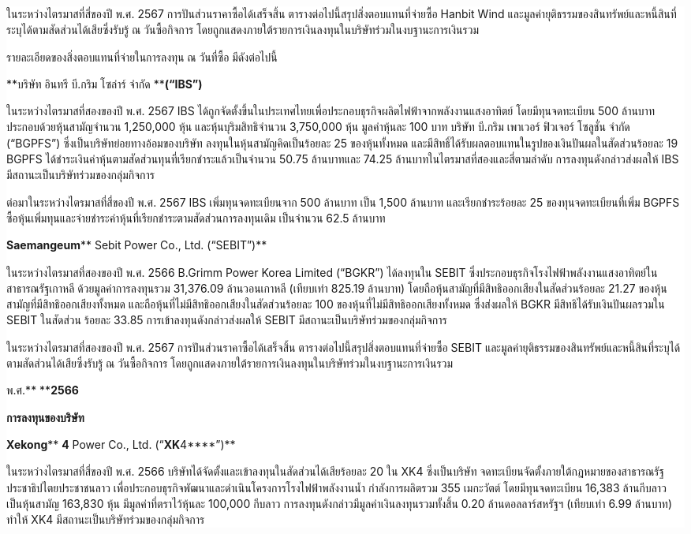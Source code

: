 

ในระหว่างไตรมาสที่สี่ของปี พ.ศ. 2567 การปันส่วนราคาซื้อได้เสร็จสิ้น ตารางต่อไปนี้สรุปสิ่งตอบแทนที่จ่ายซื้อ Hanbit Wind  และมูลค่ายุติธรรมของสินทรัพย์และหนี้สินที่ระบุได้ตามสัดส่วนได้เสียซึ่งรับรู้ ณ วันซื้อกิจการ โดยถูกแสดงภายใต้รายการเงินลงทุนในบริษัทร่วมในงบฐานะการเงินรวม



รายละเอียดของสิ่งตอบแทนที่จ่ายในการลงทุน ณ วันที่ซื้อ มีดังต่อไปนี้



**บริษัท อินทรี บี.กริม โซล่าร์ จำกัด ****(“IBS”)**



ในระหว่างไตรมาสที่สองของปี พ.ศ. 2567 IBS ได้ถูกจัดตั้งขึ้นในประเทศไทยเพื่อประกอบธุรกิจผลิตไฟฟ้าจากพลังงานแสงอาทิตย์ โดยมีทุนจดทะเบียน 500 ล้านบาท ประกอบด้วยหุ้นสามัญจำนวน 1,250,000 หุ้น และหุ้นบุริมสิทธิจำนวน 3,750,000 หุ้น มูลค่าหุ้นละ 100 บาท บริษัท บี.กริม เพาเวอร์ ฟิวเจอร์ โซลูชั่น จำกัด (“BGPFS”) ซึ่งเป็นบริษัทย่อยทางอ้อมของบริษัท ลงทุนในหุ้นสามัญคิดเป็นร้อยละ 25 ของหุ้นทั้งหมด และมีสิทธิ์ได้รับผลตอบแทนในรูปของเงินปันผลในสัดส่วนร้อยละ 19 BGPFS ได้ชำระเงินค่าหุ้นตามสัดส่วนทุนที่เรียกชำระแล้วเป็นจำนวน 50.75 ล้านบาทและ 74.25 ล้านบาทในไตรมาสที่สองและสี่ตามลำดับ การลงทุนดังกล่าวส่งผลให้ IBS มีสถานะเป็นบริษัทร่วมของกลุ่มกิจการ



ต่อมาในระหว่างไตรมาสที่สี่ของปี พ.ศ. 2567 IBS เพิ่มทุนจดทะเบียนจาก 500 ล้านบาท เป็น 1,500 ล้านบาท และเรียกชำระร้อยละ 25 ของทุนจดทะเบียนที่เพิ่ม BGPFS ซื้อหุ้นเพิ่มทุนและจ่ายชำระค่าหุ้นที่เรียกชำระตามสัดส่วนการลงทุนเดิม เป็นจำนวน 62.5 ล้านบาท

**Saemangeum**** Sebit Power Co., Ltd. (“SEBIT”)**



ในระหว่างไตรมาสที่สองของปี พ.ศ. 2566 B.Grimm Power Korea Limited (“BGKR”) ได้ลงทุนใน SEBIT ซึ่งประกอบธุรกิจโรงไฟฟ้าพลังงานแสงอาทิตย์ในสาธารณรัฐเกาหลี ด้วยมูลค่าการลงทุนรวม 31,376.09 ล้านวอนเกาหลี (เทียบเท่า 825.19 ล้านบาท) โดยถือหุ้นสามัญที่มีสิทธิออกเสียงในสัดส่วนร้อยละ 21.27 ของหุ้นสามัญที่มีสิทธิออกเสียงทั้งหมด และถือหุ้นที่ไม่มีสิทธิออกเสียงในสัดส่วนร้อยละ 100 ของหุ้นที่ไม่มีสิทธิออกเสียงทั้งหมด ซึ่งส่งผลให้ BGKR มีสิทธิได้รับเงินปันผลรวมใน SEBIT ในสัดส่วน
ร้อยละ 33.85 การเข้าลงทุนดังกล่าวส่งผลให้ SEBIT มีสถานะเป็นบริษัทร่วมของกลุ่มกิจการ 



ในระหว่างไตรมาสที่สองของปี พ.ศ. 2567 การปันส่วนราคาซื้อได้เสร็จสิ้น ตารางต่อไปนี้สรุปสิ่งตอบแทนที่จ่ายซื้อ SEBIT และมูลค่ายุติธรรมของสินทรัพย์และหนี้สินที่ระบุได้ตามสัดส่วนได้เสียซึ่งรับรู้ ณ วันซื้อกิจการ โดยถูกแสดงภายใต้รายการเงินลงทุนในบริษัทร่วมในงบฐานะการเงินรวม



พ.ศ.** ****2566**



**การลงทุนของบริษัท**



**Xekong**** ****4**** Power Co., Ltd. (“****XK****4****”)**



ในระหว่างไตรมาสที่สี่ของปี พ.ศ. 2566 บริษัทได้จัดตั้งและเข้าลงทุนในสัดส่วนได้เสียร้อยละ 20 ใน XK4 ซึ่งเป็นบริษัท
จดทะเบียนจัดตั้งภายใต้กฎหมายของสาธารณรัฐประชาธิปไตยประชาชนลาว เพื่อประกอบธุรกิจพัฒนาและดำเนินโครงการโรงไฟฟ้าพลังงานน้ำ กำลังการผลิตรวม 355 เมกะวัตต์ โดยมีทุนจดทะเบียน 16,383 ล้านกีบลาว เป็นหุ้นสามัญ 163,830 หุ้น 
มีมูลค่าที่ตราไว้หุ้นละ 100,000 กีบลาว การลงทุนดังกล่าวมีมูลค่าเงินลงทุนรวมทั้งสิ้น 0.20 ล้านดอลลาร์สหรัฐฯ (เทียบเท่า 6.99 ล้านบาท) ทำให้ XK4 มีสถานะเป็นบริษัทร่วมของกลุ่มกิจการ 
